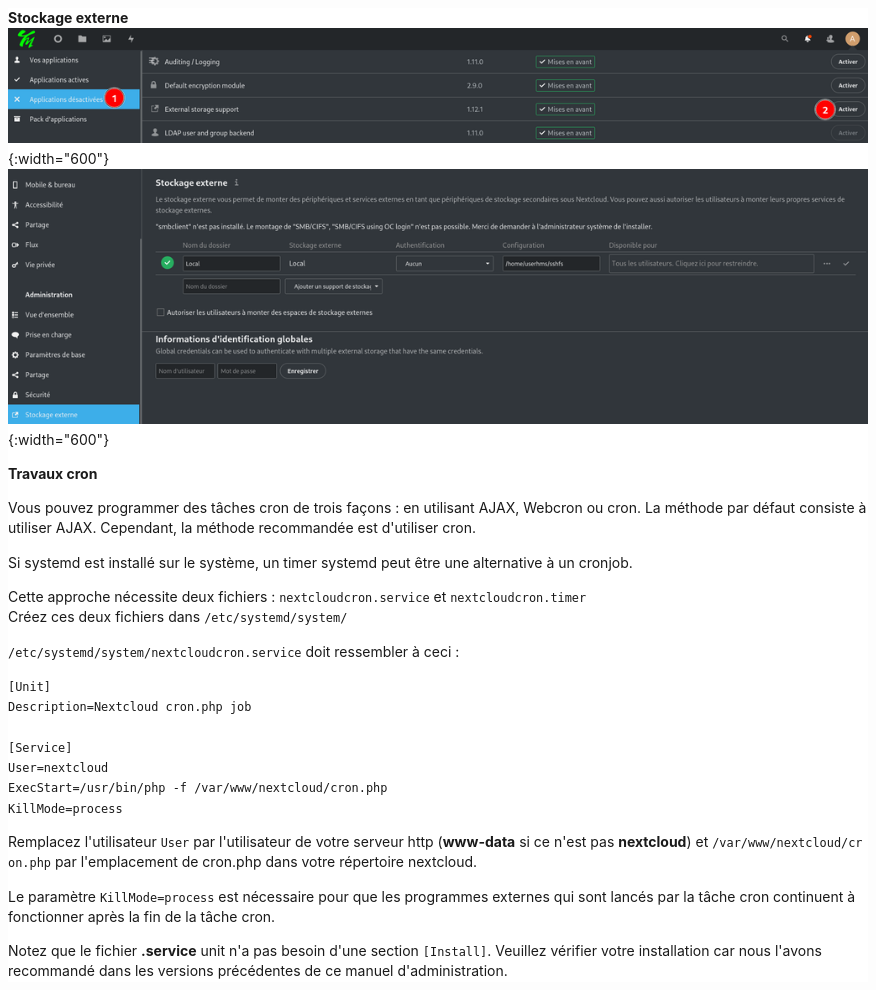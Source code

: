 **Stockage externe**  
![](cloud_xoyaz_xyz07.png){:width="600"}  
![](cloud_xoyaz_xyz08.png){:width="600"}


**Travaux cron**  

Vous pouvez programmer des tâches cron de trois façons : en utilisant AJAX, Webcron ou cron. La méthode par défaut consiste à utiliser AJAX. Cependant, la méthode recommandée est d'utiliser cron. 

Si systemd est installé sur le système, un timer systemd peut être une alternative à un cronjob.

Cette approche nécessite deux fichiers : `nextcloudcron.service` et `nextcloudcron.timer`  
Créez ces deux fichiers dans `/etc/systemd/system/` 

`/etc/systemd/system/nextcloudcron.service` doit ressembler à ceci :

```
[Unit]
Description=Nextcloud cron.php job

[Service]
User=nextcloud
ExecStart=/usr/bin/php -f /var/www/nextcloud/cron.php
KillMode=process
```

Remplacez l'utilisateur `User` par l'utilisateur de votre serveur http (**www-data** si ce n'est pas **nextcloud**) et `/var/www/nextcloud/cron.php` par l'emplacement de cron.php dans votre répertoire nextcloud.

Le paramètre `KillMode=process` est nécessaire pour que les programmes externes qui sont lancés par la tâche cron continuent à fonctionner après la fin de la tâche cron.

Notez que le fichier **.service** unit n'a pas besoin d'une section `[Install]`. Veuillez vérifier votre installation car nous l'avons recommandé dans les versions précédentes de ce manuel d'administration.
